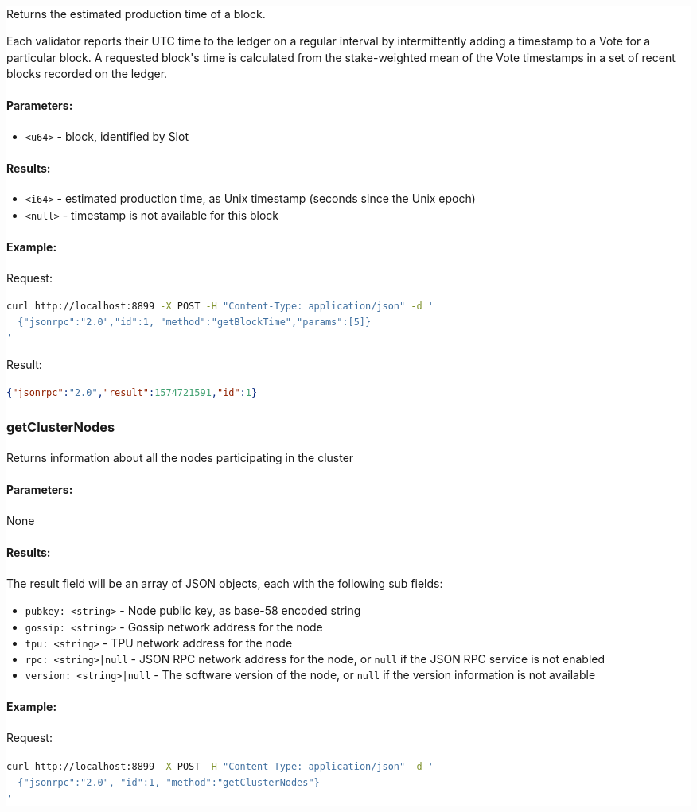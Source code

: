 Returns the estimated production time of a block.

Each validator reports their UTC time to the ledger on a regular interval by
intermittently adding a timestamp to a Vote for a particular block. A requested
block's time is calculated from the stake-weighted mean of the Vote timestamps
in a set of recent blocks recorded on the ledger.

#### Parameters:

- `<u64>` - block, identified by Slot

#### Results:

* `<i64>` - estimated production time, as Unix timestamp (seconds since the Unix epoch)
* `<null>` - timestamp is not available for this block

#### Example:

Request:
```bash
curl http://localhost:8899 -X POST -H "Content-Type: application/json" -d '
  {"jsonrpc":"2.0","id":1, "method":"getBlockTime","params":[5]}
'
```

Result:
```json
{"jsonrpc":"2.0","result":1574721591,"id":1}
```

### getClusterNodes

Returns information about all the nodes participating in the cluster

#### Parameters:

None

#### Results:

The result field will be an array of JSON objects, each with the following sub fields:

- `pubkey: <string>` - Node public key, as base-58 encoded string
- `gossip: <string>` - Gossip network address for the node
- `tpu: <string>` - TPU network address for the node
- `rpc: <string>|null` - JSON RPC network address for the node, or `null` if the JSON RPC service is not enabled
- `version: <string>|null` - The software version of the node, or `null` if the version information is not available

#### Example:

Request:
```bash
curl http://localhost:8899 -X POST -H "Content-Type: application/json" -d '
  {"jsonrpc":"2.0", "id":1, "method":"getClusterNodes"}
'
```
